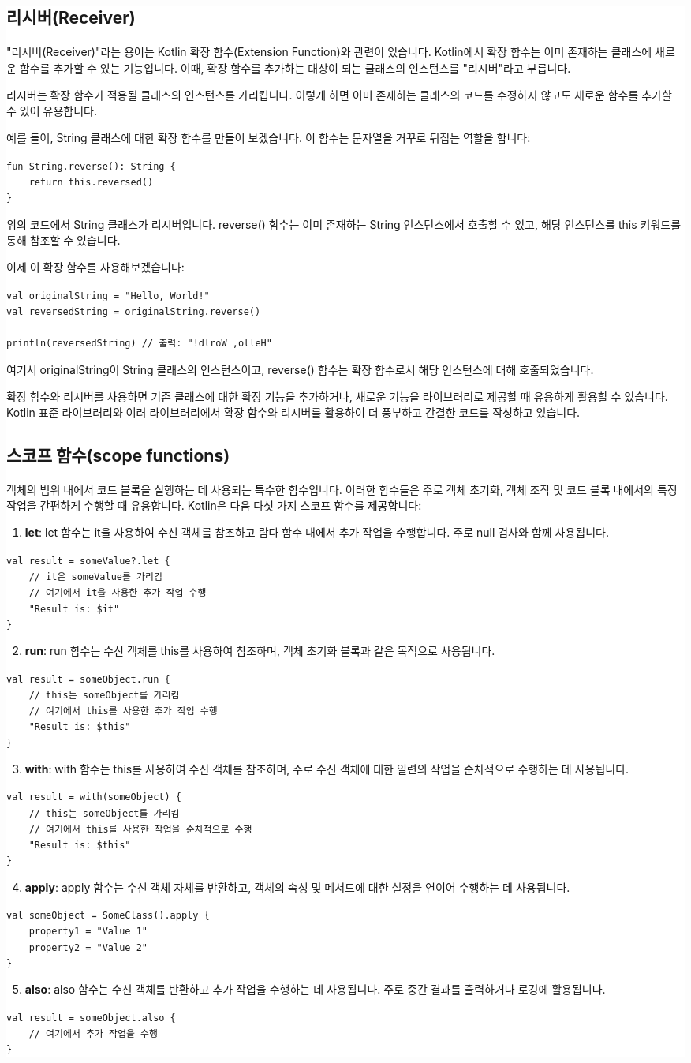 ## 리시버(Receiver)
"리시버(Receiver)"라는 용어는 Kotlin 확장 함수(Extension Function)와 관련이 있습니다. Kotlin에서 확장 함수는 이미 존재하는 클래스에 새로운 함수를 추가할 수 있는 기능입니다. 이때, 확장 함수를 추가하는 대상이 되는 클래스의 인스턴스를 "리시버"라고 부릅니다.

리시버는 확장 함수가 적용될 클래스의 인스턴스를 가리킵니다. 이렇게 하면 이미 존재하는 클래스의 코드를 수정하지 않고도 새로운 함수를 추가할 수 있어 유용합니다.

예를 들어, String 클래스에 대한 확장 함수를 만들어 보겠습니다. 이 함수는 문자열을 거꾸로 뒤집는 역할을 합니다:
```
fun String.reverse(): String {
    return this.reversed()
}
```
위의 코드에서 String 클래스가 리시버입니다. reverse() 함수는 이미 존재하는 String 인스턴스에서 호출할 수 있고, 해당 인스턴스를 this 키워드를 통해 참조할 수 있습니다.

이제 이 확장 함수를 사용해보겠습니다:
```
val originalString = "Hello, World!"
val reversedString = originalString.reverse()

println(reversedString) // 출력: "!dlroW ,olleH"
```
여기서 originalString이 String 클래스의 인스턴스이고, reverse() 함수는 확장 함수로서 해당 인스턴스에 대해 호출되었습니다.

확장 함수와 리시버를 사용하면 기존 클래스에 대한 확장 기능을 추가하거나, 새로운 기능을 라이브러리로 제공할 때 유용하게 활용할 수 있습니다. Kotlin 표준 라이브러리와 여러 라이브러리에서 확장 함수와 리시버를 활용하여 더 풍부하고 간결한 코드를 작성하고 있습니다.

## 스코프 함수(scope functions)
객체의 범위 내에서 코드 블록을 실행하는 데 사용되는 특수한 함수입니다. 이러한 함수들은 주로 객체 초기화, 객체 조작 및 코드 블록 내에서의 특정 작업을 간편하게 수행할 때 유용합니다. Kotlin은 다음 다섯 가지 스코프 함수를 제공합니다:

1. **let**: let 함수는 it을 사용하여 수신 객체를 참조하고 람다 함수 내에서 추가 작업을 수행합니다. 주로 null 검사와 함께 사용됩니다.
```
val result = someValue?.let {
    // it은 someValue를 가리킴
    // 여기에서 it을 사용한 추가 작업 수행
    "Result is: $it"
}
```
2. **run**: run 함수는 수신 객체를 this를 사용하여 참조하며, 객체 초기화 블록과 같은 목적으로 사용됩니다.
```
val result = someObject.run {
    // this는 someObject를 가리킴
    // 여기에서 this를 사용한 추가 작업 수행
    "Result is: $this"
}
```
3. **with**: with 함수는 this를 사용하여 수신 객체를 참조하며, 주로 수신 객체에 대한 일련의 작업을 순차적으로 수행하는 데 사용됩니다.
```
val result = with(someObject) {
    // this는 someObject를 가리킴
    // 여기에서 this를 사용한 작업을 순차적으로 수행
    "Result is: $this"
}
```
4. **apply**: apply 함수는 수신 객체 자체를 반환하고, 객체의 속성 및 메서드에 대한 설정을 연이어 수행하는 데 사용됩니다.
```
val someObject = SomeClass().apply {
    property1 = "Value 1"
    property2 = "Value 2"
}
```
5. **also**: also 함수는 수신 객체를 반환하고 추가 작업을 수행하는 데 사용됩니다. 주로 중간 결과를 출력하거나 로깅에 활용됩니다.
```
val result = someObject.also {
    // 여기에서 추가 작업을 수행
}
```